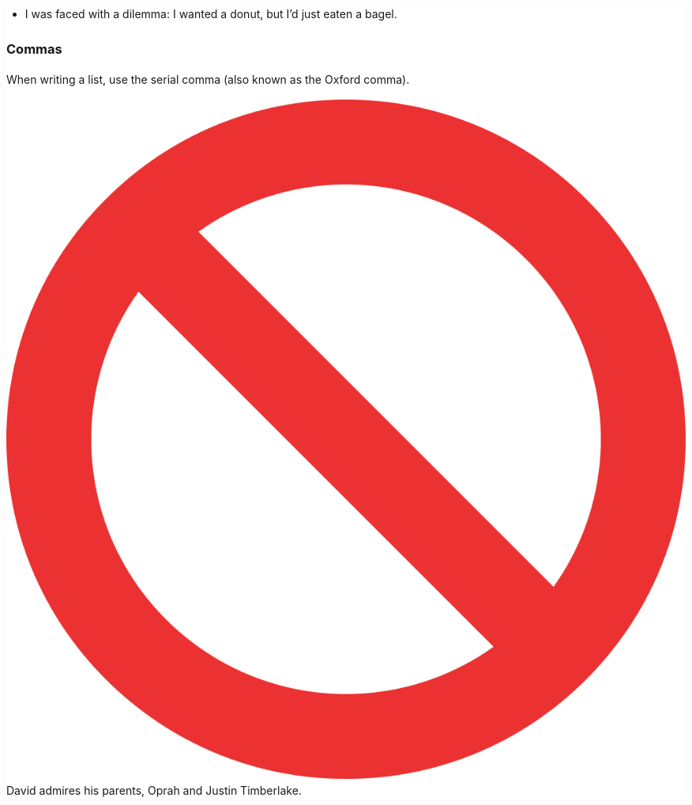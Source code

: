 - I was faced with a dilemma: I wanted a donut, but I’d just eaten a bagel.

### Commas

When writing a list, use the serial comma (also known as the Oxford comma).

<div class="box">
  <p><img src="../images/icons/no.svg" alt="Don't do this" class="icon" />David admires his parents, Oprah and Justin Timberlake.</p>